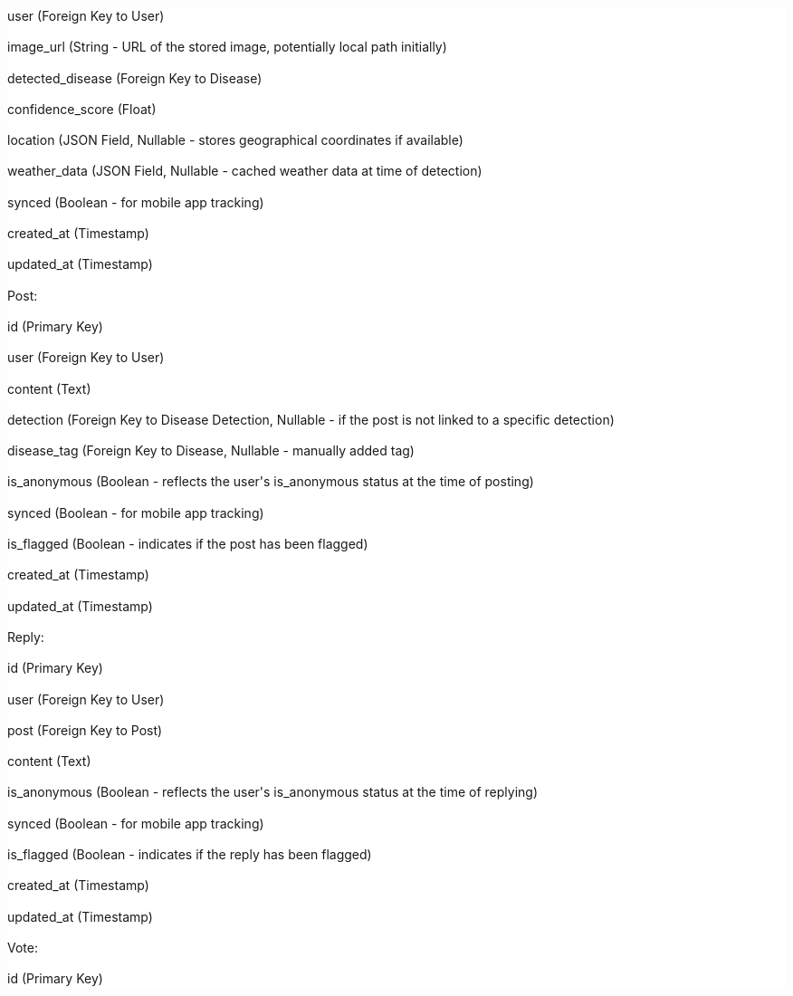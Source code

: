 user (Foreign Key to User)

image_url (String - URL of the stored image, potentially local path initially)

detected_disease (Foreign Key to Disease)

confidence_score (Float)

location (JSON Field, Nullable - stores geographical coordinates if available)

weather_data (JSON Field, Nullable - cached weather data at time of detection)

synced (Boolean - for mobile app tracking)

created_at (Timestamp)

updated_at (Timestamp)

Post:

id (Primary Key)

user (Foreign Key to User)

content (Text)

detection (Foreign Key to Disease Detection, Nullable - if the post is not linked to a specific detection)

disease_tag (Foreign Key to Disease, Nullable - manually added tag)

is_anonymous (Boolean - reflects the user's is_anonymous status at the time of posting)

synced (Boolean - for mobile app tracking)

is_flagged (Boolean - indicates if the post has been flagged)

created_at (Timestamp)

updated_at (Timestamp)

Reply:

id (Primary Key)

user (Foreign Key to User)

post (Foreign Key to Post)

content (Text)

is_anonymous (Boolean - reflects the user's is_anonymous status at the time of replying)

synced (Boolean - for mobile app tracking)

is_flagged (Boolean - indicates if the reply has been flagged)

created_at (Timestamp)

updated_at (Timestamp)

Vote:

id (Primary Key)
